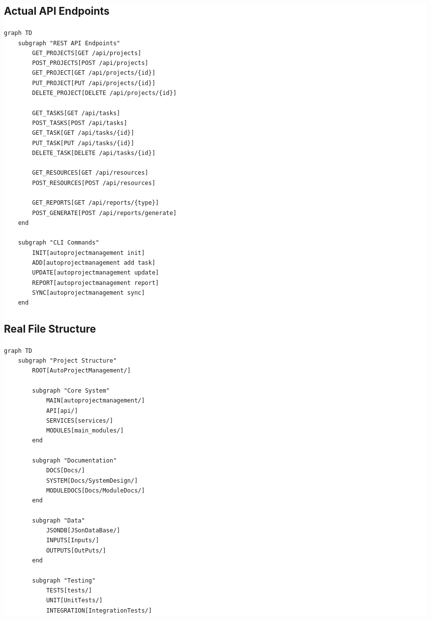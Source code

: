 ## Actual API Endpoints

```mermaid
graph TD
    subgraph "REST API Endpoints"
        GET_PROJECTS[GET /api/projects]
        POST_PROJECTS[POST /api/projects]
        GET_PROJECT[GET /api/projects/{id}]
        PUT_PROJECT[PUT /api/projects/{id}]
        DELETE_PROJECT[DELETE /api/projects/{id}]
        
        GET_TASKS[GET /api/tasks]
        POST_TASKS[POST /api/tasks]
        GET_TASK[GET /api/tasks/{id}]
        PUT_TASK[PUT /api/tasks/{id}]
        DELETE_TASK[DELETE /api/tasks/{id}]
        
        GET_RESOURCES[GET /api/resources]
        POST_RESOURCES[POST /api/resources]
        
        GET_REPORTS[GET /api/reports/{type}]
        POST_GENERATE[POST /api/reports/generate]
    end
    
    subgraph "CLI Commands"
        INIT[autoprojectmanagement init]
        ADD[autoprojectmanagement add task]
        UPDATE[autoprojectmanagement update]
        REPORT[autoprojectmanagement report]
        SYNC[autoprojectmanagement sync]
    end
```

## Real File Structure

```mermaid
graph TD
    subgraph "Project Structure"
        ROOT[AutoProjectManagement/]
        
        subgraph "Core System"
            MAIN[autoprojectmanagement/]
            API[api/]
            SERVICES[services/]
            MODULES[main_modules/]
        end
        
        subgraph "Documentation"
            DOCS[Docs/]
            SYSTEM[Docs/SystemDesign/]
            MODULEDOCS[Docs/ModuleDocs/]
        end
        
        subgraph "Data"
            JSONDB[JSonDataBase/]
            INPUTS[Inputs/]
            OUTPUTS[OutPuts/]
        end
        
        subgraph "Testing"
            TESTS[tests/]
            UNIT[UnitTests/]
            INTEGRATION[IntegrationTests/]
```